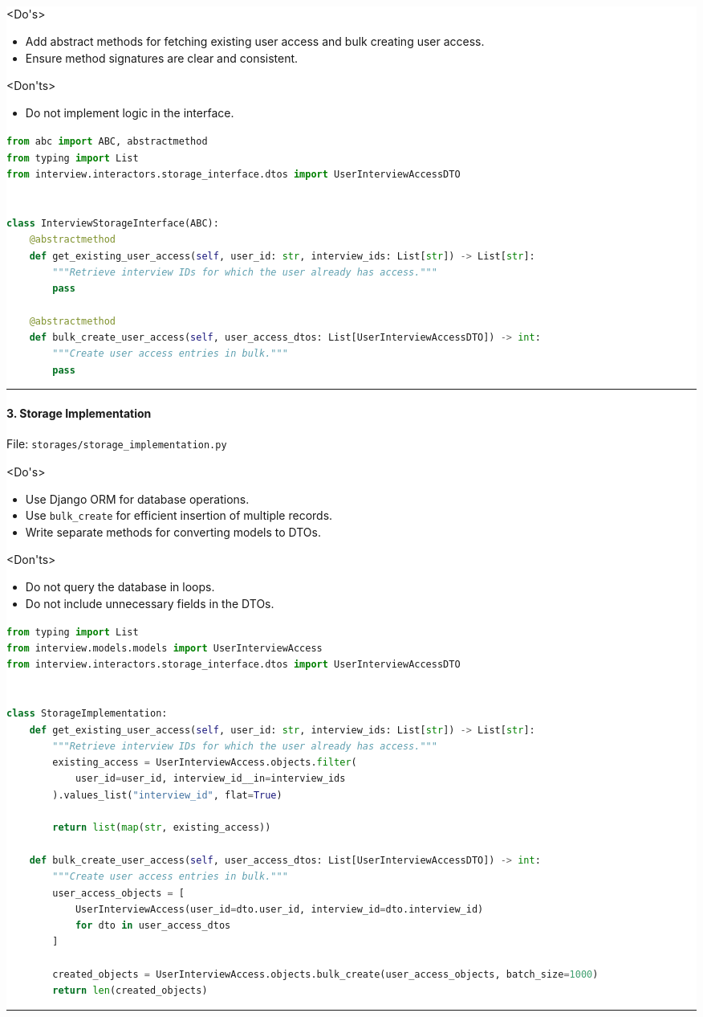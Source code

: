 <Do's>
- Add abstract methods for fetching existing user access and bulk creating user access.
- Ensure method signatures are clear and consistent.

<Don'ts>
- Do not implement logic in the interface.

```python
from abc import ABC, abstractmethod
from typing import List
from interview.interactors.storage_interface.dtos import UserInterviewAccessDTO


class InterviewStorageInterface(ABC):
    @abstractmethod
    def get_existing_user_access(self, user_id: str, interview_ids: List[str]) -> List[str]:
        """Retrieve interview IDs for which the user already has access."""
        pass

    @abstractmethod
    def bulk_create_user_access(self, user_access_dtos: List[UserInterviewAccessDTO]) -> int:
        """Create user access entries in bulk."""
        pass
```

---

#### **3. Storage Implementation**
File: `storages/storage_implementation.py`

<Do's>
- Use Django ORM for database operations.
- Use `bulk_create` for efficient insertion of multiple records.
- Write separate methods for converting models to DTOs.

<Don'ts>
- Do not query the database in loops.
- Do not include unnecessary fields in the DTOs.

```python
from typing import List
from interview.models.models import UserInterviewAccess
from interview.interactors.storage_interface.dtos import UserInterviewAccessDTO


class StorageImplementation:
    def get_existing_user_access(self, user_id: str, interview_ids: List[str]) -> List[str]:
        """Retrieve interview IDs for which the user already has access."""
        existing_access = UserInterviewAccess.objects.filter(
            user_id=user_id, interview_id__in=interview_ids
        ).values_list("interview_id", flat=True)

        return list(map(str, existing_access))

    def bulk_create_user_access(self, user_access_dtos: List[UserInterviewAccessDTO]) -> int:
        """Create user access entries in bulk."""
        user_access_objects = [
            UserInterviewAccess(user_id=dto.user_id, interview_id=dto.interview_id)
            for dto in user_access_dtos
        ]

        created_objects = UserInterviewAccess.objects.bulk_create(user_access_objects, batch_size=1000)
        return len(created_objects)
```

---